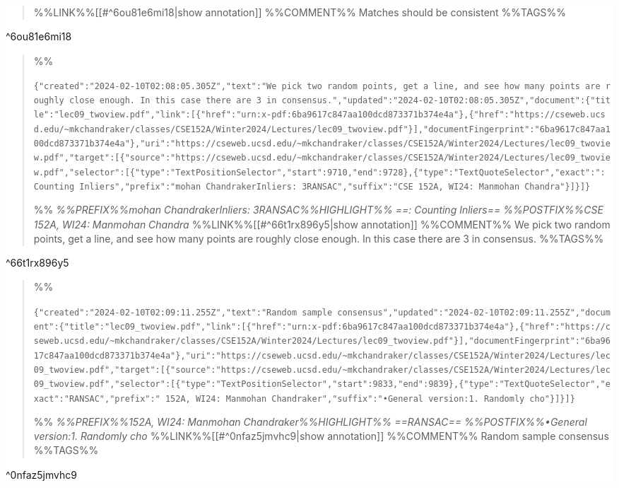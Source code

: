 >%%LINK%%[[#^6ou81e6mi18|show annotation]]
>%%COMMENT%%
>Matches should be consistent
>%%TAGS%%
>
^6ou81e6mi18


>%%
>```annotation-json
>{"created":"2024-02-10T02:08:05.305Z","text":"We pick two random points, get a line, and see how many points are roughly close enough. In this case there are 3 in consensus.","updated":"2024-02-10T02:08:05.305Z","document":{"title":"lec09_twoview.pdf","link":[{"href":"urn:x-pdf:6ba9617c847aa100dcd873371b374e4a"},{"href":"https://cseweb.ucsd.edu/~mkchandraker/classes/CSE152A/Winter2024/Lectures/lec09_twoview.pdf"}],"documentFingerprint":"6ba9617c847aa100dcd873371b374e4a"},"uri":"https://cseweb.ucsd.edu/~mkchandraker/classes/CSE152A/Winter2024/Lectures/lec09_twoview.pdf","target":[{"source":"https://cseweb.ucsd.edu/~mkchandraker/classes/CSE152A/Winter2024/Lectures/lec09_twoview.pdf","selector":[{"type":"TextPositionSelector","start":9710,"end":9728},{"type":"TextQuoteSelector","exact":": Counting Inliers","prefix":"mohan ChandrakerInliers: 3RANSAC","suffix":"CSE 152A, WI24: Manmohan Chandra"}]}]}
>```
>%%
>*%%PREFIX%%mohan ChandrakerInliers: 3RANSAC%%HIGHLIGHT%% ==: Counting Inliers== %%POSTFIX%%CSE 152A, WI24: Manmohan Chandra*
>%%LINK%%[[#^66t1rx896y5|show annotation]]
>%%COMMENT%%
>We pick two random points, get a line, and see how many points are roughly close enough. In this case there are 3 in consensus.
>%%TAGS%%
>
^66t1rx896y5


>%%
>```annotation-json
>{"created":"2024-02-10T02:09:11.255Z","text":"Random sample consensus","updated":"2024-02-10T02:09:11.255Z","document":{"title":"lec09_twoview.pdf","link":[{"href":"urn:x-pdf:6ba9617c847aa100dcd873371b374e4a"},{"href":"https://cseweb.ucsd.edu/~mkchandraker/classes/CSE152A/Winter2024/Lectures/lec09_twoview.pdf"}],"documentFingerprint":"6ba9617c847aa100dcd873371b374e4a"},"uri":"https://cseweb.ucsd.edu/~mkchandraker/classes/CSE152A/Winter2024/Lectures/lec09_twoview.pdf","target":[{"source":"https://cseweb.ucsd.edu/~mkchandraker/classes/CSE152A/Winter2024/Lectures/lec09_twoview.pdf","selector":[{"type":"TextPositionSelector","start":9833,"end":9839},{"type":"TextQuoteSelector","exact":"RANSAC","prefix":" 152A, WI24: Manmohan Chandraker","suffix":"•General version:1. Randomly cho"}]}]}
>```
>%%
>*%%PREFIX%%152A, WI24: Manmohan Chandraker%%HIGHLIGHT%% ==RANSAC== %%POSTFIX%%•General version:1. Randomly cho*
>%%LINK%%[[#^0nfaz5jmvhc9|show annotation]]
>%%COMMENT%%
>Random sample consensus
>%%TAGS%%
>
^0nfaz5jmvhc9
